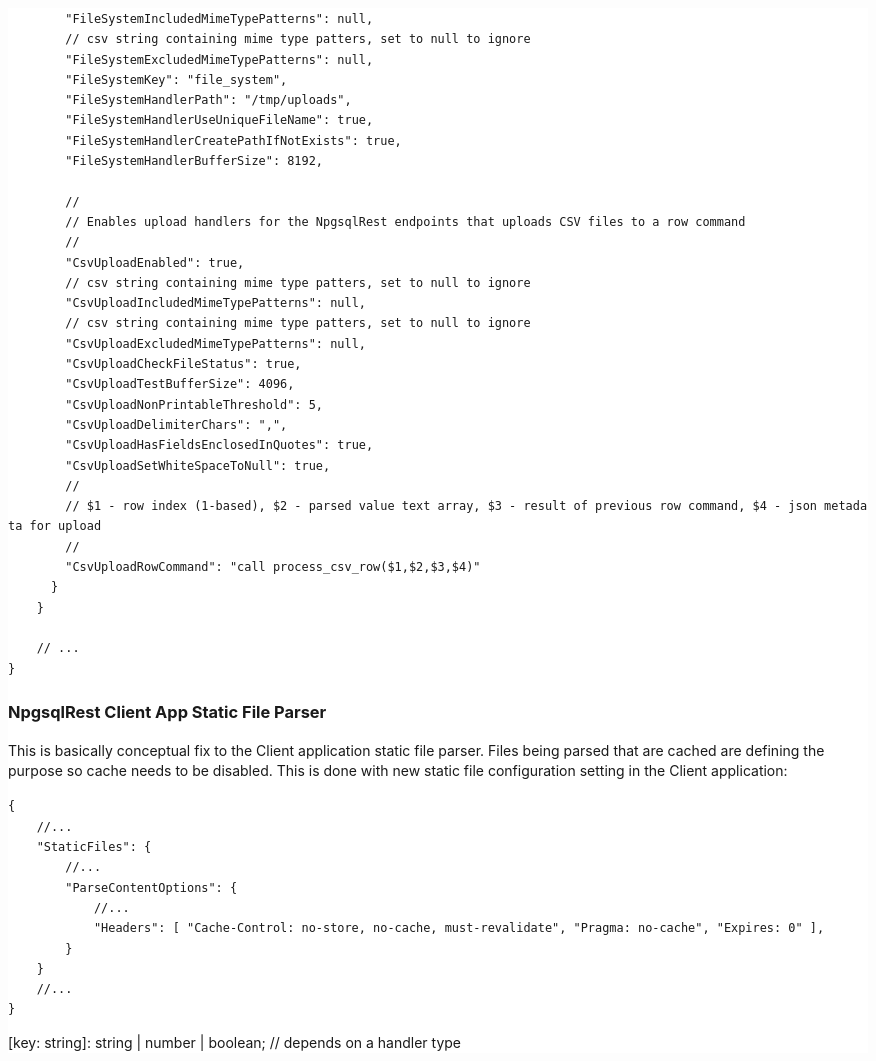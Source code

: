 ```jsonc
        "FileSystemIncludedMimeTypePatterns": null,
        // csv string containing mime type patters, set to null to ignore
        "FileSystemExcludedMimeTypePatterns": null,
        "FileSystemKey": "file_system",
        "FileSystemHandlerPath": "/tmp/uploads",
        "FileSystemHandlerUseUniqueFileName": true,
        "FileSystemHandlerCreatePathIfNotExists": true,
        "FileSystemHandlerBufferSize": 8192,

        //
        // Enables upload handlers for the NpgsqlRest endpoints that uploads CSV files to a row command
        //
        "CsvUploadEnabled": true,
        // csv string containing mime type patters, set to null to ignore
        "CsvUploadIncludedMimeTypePatterns": null,
        // csv string containing mime type patters, set to null to ignore
        "CsvUploadExcludedMimeTypePatterns": null,
        "CsvUploadCheckFileStatus": true,
        "CsvUploadTestBufferSize": 4096,
        "CsvUploadNonPrintableThreshold": 5,
        "CsvUploadDelimiterChars": ",",
        "CsvUploadHasFieldsEnclosedInQuotes": true,
        "CsvUploadSetWhiteSpaceToNull": true,
        //
        // $1 - row index (1-based), $2 - parsed value text array, $3 - result of previous row command, $4 - json metadata for upload
        //
        "CsvUploadRowCommand": "call process_csv_row($1,$2,$3,$4)"
      }
    }

    // ...
}
```

### NpgsqlRest Client App Static File Parser

This is basically conceptual fix to the Client application static file parser. Files being parsed that are cached are defining the purpose so cache needs to be disabled. This is done with new static file configuration setting in the Client application:

```jsonc
{
    //...
    "StaticFiles": {
        //...
        "ParseContentOptions": {
            //...
            "Headers": [ "Cache-Control: no-store, no-cache, must-revalidate", "Pragma: no-cache", "Expires: 0" ],
        }
    }
    //...
}
```


  [key: string]: string | number | boolean; // depends on a handler type